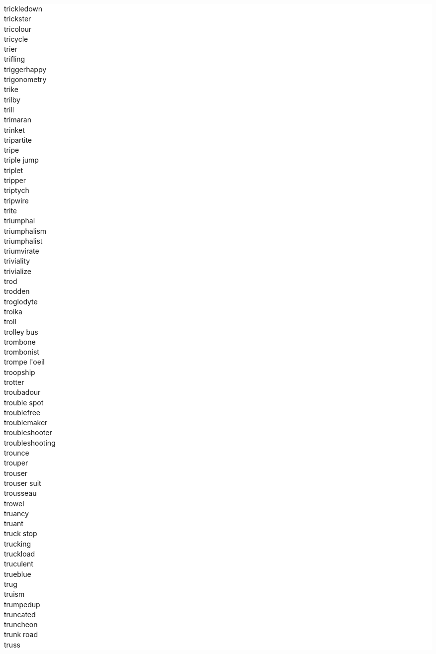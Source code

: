 trickledown  
trickster  
tricolour  
tricycle  
trier  
trifling  
triggerhappy  
trigonometry  
trike  
trilby  
trill  
trimaran  
trinket  
tripartite  
tripe  
triple jump  
triplet  
tripper  
triptych  
tripwire  
trite  
triumphal  
triumphalism  
triumphalist  
triumvirate  
triviality  
trivialize  
trod  
trodden  
troglodyte  
troika  
troll  
trolley bus  
trombone  
trombonist  
trompe l'oeil  
troopship  
trotter  
troubadour  
trouble spot  
troublefree  
troublemaker  
troubleshooter  
troubleshooting  
trounce  
trouper  
trouser  
trouser suit  
trousseau  
trowel  
truancy  
truant  
truck stop  
trucking  
truckload  
truculent  
trueblue  
trug  
truism  
trumpedup  
truncated  
truncheon  
trunk road  
truss  